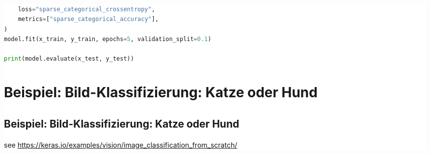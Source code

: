 ```py
    loss="sparse_categorical_crossentropy",
    metrics=["sparse_categorical_accuracy"],
)
model.fit(x_train, y_train, epochs=5, validation_split=0.1)

print(model.evaluate(x_test, y_test))
```

# Beispiel: Bild-Klassifizierung: Katze oder Hund

## Beispiel: Bild-Klassifizierung: Katze oder Hund

see <https://keras.io/examples/vision/image_classification_from_scratch/>
